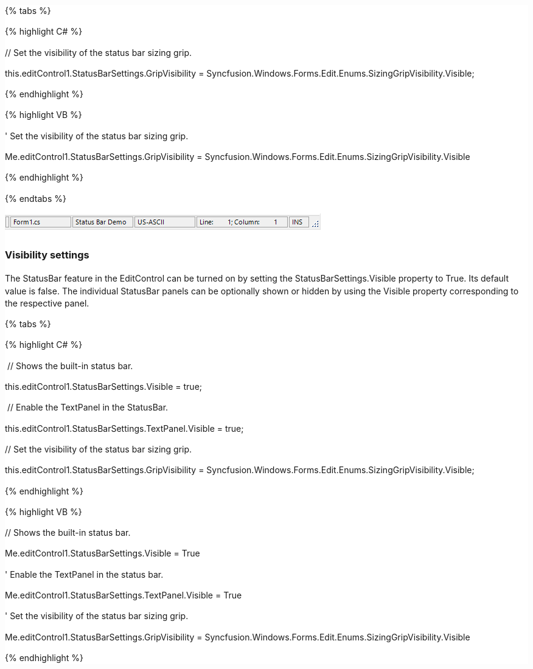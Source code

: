 {% tabs %}

{% highlight C# %}

// Set the visibility of the status bar sizing grip.

this.editControl1.StatusBarSettings.GripVisibility = Syncfusion.Windows.Forms.Edit.Enums.SizingGripVisibility.Visible;

{% endhighlight %}


{% highlight VB %}

' Set the visibility of the status bar sizing grip.

Me.editControl1.StatusBarSettings.GripVisibility = Syncfusion.Windows.Forms.Edit.Enums.SizingGripVisibility.Visible

{% endhighlight %}

{% endtabs %}

![](Formatting_images/Status-Bar_img2.png)

### Visibility settings 

The StatusBar feature in the EditControl can be turned on by setting the StatusBarSettings.Visible property to True. Its default value is false. The individual StatusBar panels can be optionally shown or hidden by using the Visible property corresponding to the respective panel.

{% tabs %}

{% highlight C# %}

 // Shows the built-in status bar.

this.editControl1.StatusBarSettings.Visible = true;

 // Enable the TextPanel in the StatusBar.

this.editControl1.StatusBarSettings.TextPanel.Visible = true;

// Set the visibility of the status bar sizing grip.

this.editControl1.StatusBarSettings.GripVisibility = Syncfusion.Windows.Forms.Edit.Enums.SizingGripVisibility.Visible;

{% endhighlight %}


{% highlight VB %}

// Shows the built-in status bar.

Me.editControl1.StatusBarSettings.Visible = True

' Enable the TextPanel in the status bar.

Me.editControl1.StatusBarSettings.TextPanel.Visible = True

' Set the visibility of the status bar sizing grip.

Me.editControl1.StatusBarSettings.GripVisibility = Syncfusion.Windows.Forms.Edit.Enums.SizingGripVisibility.Visible

{% endhighlight %}
